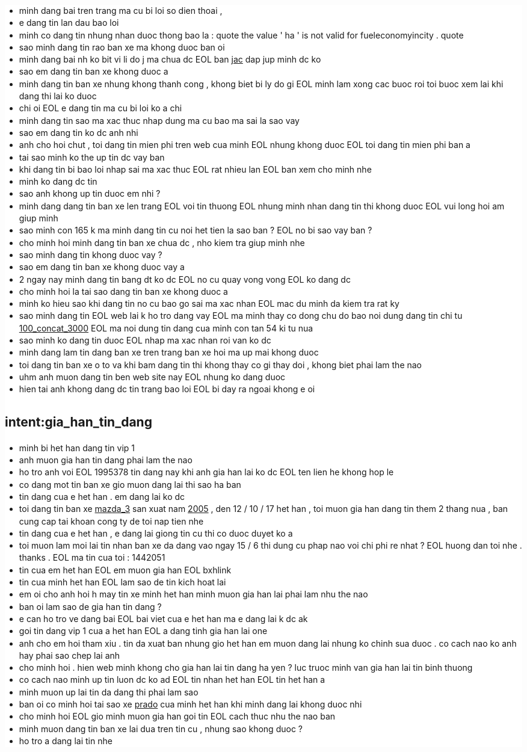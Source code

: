 - minh dang bai tren trang ma cu bi loi so dien thoai ,
- e dang tin lan dau bao loi
- minh co dang tin nhung nhan duoc thong bao la : quote the value ' ha ' is not valid for fueleconomyincity . quote
- sao minh dang tin rao ban xe ma khong duoc ban oi
- minh dang bai nh ko bit vi li do j ma chua dc EOL ban [jac](mod) dap jup minh dc ko
- sao em dang tin ban xe khong duoc a
- minh dang tin ban xe nhung khong thanh cong , khong biet bi ly do gi EOL minh lam xong cac buoc roi toi buoc xem lai khi dang thi lai ko duoc
- chi oi EOL e dang tin ma cu bi loi ko a chi
- minh dang tin sao ma xac thuc nhap dung ma cu bao ma sai la sao vay
- sao em dang tin ko dc anh nhi
- anh cho hoi chut , toi dang tin mien phi tren web cua minh EOL nhung khong duoc EOL toi dang tin mien phi ban a
- tai sao minh ko the up tin dc vay ban
- khi dang tin bi bao loi nhap sai ma xac thuc EOL rat nhieu lan EOL ban xem cho minh nhe
- minh ko dang dc tin
- sao anh khong up tin duoc em nhi ?
- minh dang dang tin ban xe len trang EOL voi tin thuong EOL nhung minh nhan dang tin thi khong duoc EOL vui long hoi am giup minh
- sao minh con 165 k ma minh dang tin cu noi het tien la sao ban ? EOL no bi sao vay ban ?
- cho minh hoi minh dang tin ban xe chua dc , nho kiem tra giup minh nhe
- sao minh dang tin khong duoc vay ?
- sao em dang tin ban xe khong duoc vay a
- 2 ngay nay minh dang tin bang dt ko dc EOL no cu quay vong vong EOL ko dang dc
- cho minh hoi la tai sao dang tin ban xe khong duoc a
- minh ko hieu sao khi dang tin no cu bao go sai ma xac nhan EOL mac du minh da kiem tra rat ky
- sao minh dang tin EOL web lai k ho tro dang vay EOL ma minh thay co dong chu do bao noi dung dang tin chi tu [100_concat_3000](price) EOL ma noi dung tin dang cua minh con tan 54 ki tu nua
- sao minh ko dang tin duoc EOL nhap ma xac nhan roi van ko dc
- minh dang lam tin dang ban xe tren trang ban xe hoi ma up mai khong duoc
- toi dang tin ban xe o to va khi bam dang tin thi khong thay co gi thay doi , khong biet phai lam the nao
- uhm anh muon dang tin ben web site nay EOL nhung ko dang duoc
- hien tai anh khong dang dc tin trang bao loi EOL bi day ra ngoai khong e oi

## intent:gia_han_tin_dang
- minh bi het han dang tin vip 1
- anh muon gia han tin dang phai lam the nao
- ho tro anh voi EOL 1995378 tin dang nay khi anh gia han lai ko dc EOL ten lien he khong hop le
- co dang mot tin ban xe gio muon dang lai thi sao ha ban
- tin dang cua e het han . em dang lai ko dc
- toi dang tin ban xe [mazda_3](mod) san xuat nam [2005](yr) , den 12 / 10 / 17 het han , toi muon gia han dang tin them 2 thang nua , ban cung cap tai khoan cong ty de toi nap tien nhe
- tin dang cua e het han , e dang lai giong tin cu thi co duoc duyet ko a
- toi muon lam moi lai tin nhan ban xe da dang vao ngay 15 / 6 thi dung cu phap nao voi chi phi re nhat ? EOL huong dan toi nhe . thanks . EOL ma tin cua toi : 1442051
- tin cua em het han EOL em muon gia han EOL bxhlink
- tin cua minh het han EOL lam sao de tin kich hoat lai
- em oi cho anh hoi h may tin xe minh het han minh muon gia han lai phai lam nhu the nao
- ban oi lam sao de gia han tin dang ?
- e can ho tro ve dang bai EOL bai viet cua e het han ma e dang lai k dc ak
- goi tin dang vip 1 cua a het han EOL a dang tinh gia han lai one
- anh cho em hoi tham xiu . tin da xuat ban nhung gio het han em muon dang lai nhung ko chinh sua duoc . co cach nao ko anh hay phai sao chep lai anh
- cho minh hoi . hien web minh khong cho gia han lai tin dang ha yen ? luc truoc minh van gia han lai tin binh thuong
- co cach nao minh up tin luon dc ko ad EOL tin nhan het han EOL tin het han a
- minh muon up lai tin da dang thi phai lam sao
- ban oi co minh hoi tai sao xe [prado](mod) cua minh het han khi minh dang lai khong duoc nhi
- cho minh hoi EOL gio minh muon gia han goi tin EOL cach thuc nhu the nao ban
- minh muon dang tin ban xe lai dua tren tin cu , nhung sao khong duoc ?
- ho tro a dang lai tin nhe